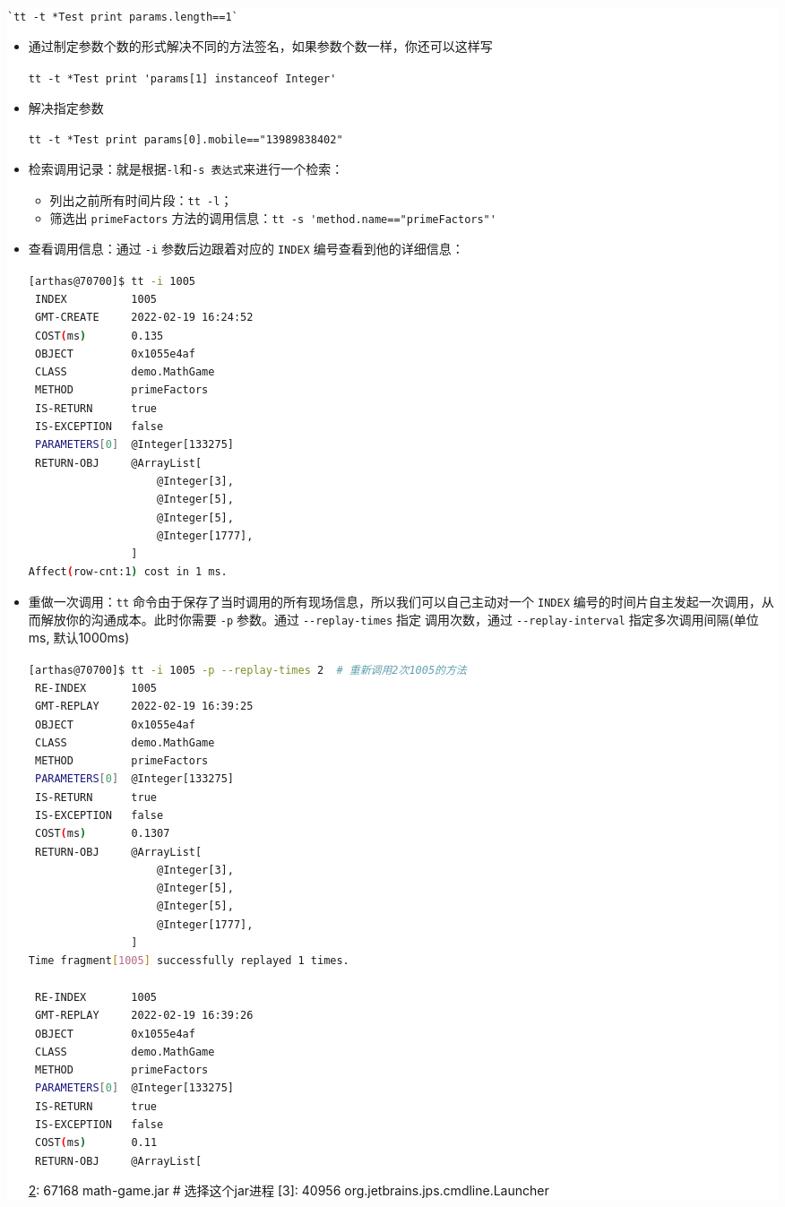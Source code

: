     `tt -t *Test print params.length==1`

  - 通过制定参数个数的形式解决不同的方法签名，如果参数个数一样，你还可以这样写

    `tt -t *Test print 'params[1] instanceof Integer'`

  - 解决指定参数

    `tt -t *Test print params[0].mobile=="13989838402"`

* 检索调用记录：就是根据`-l`和`-s 表达式`来进行一个检索：

  * 列出之前所有时间片段：`tt -l`；
  * 筛选出 `primeFactors` 方法的调用信息：`tt -s 'method.name=="primeFactors"'`

* 查看调用信息：通过 `-i` 参数后边跟着对应的 `INDEX` 编号查看到他的详细信息：

  ```bash
  [arthas@70700]$ tt -i 1005
   INDEX          1005
   GMT-CREATE     2022-02-19 16:24:52
   COST(ms)       0.135
   OBJECT         0x1055e4af
   CLASS          demo.MathGame
   METHOD         primeFactors
   IS-RETURN      true
   IS-EXCEPTION   false
   PARAMETERS[0]  @Integer[133275]
   RETURN-OBJ     @ArrayList[
                      @Integer[3],
                      @Integer[5],
                      @Integer[5],
                      @Integer[1777],
                  ]
  Affect(row-cnt:1) cost in 1 ms.
  ```

* 重做一次调用：`tt` 命令由于保存了当时调用的所有现场信息，所以我们可以自己主动对一个 `INDEX` 编号的时间片自主发起一次调用，从而解放你的沟通成本。此时你需要 `-p` 参数。通过 `--replay-times` 指定 调用次数，通过 `--replay-interval` 指定多次调用间隔(单位ms, 默认1000ms)

  ```bash
  [arthas@70700]$ tt -i 1005 -p --replay-times 2  # 重新调用2次1005的方法
   RE-INDEX       1005
   GMT-REPLAY     2022-02-19 16:39:25
   OBJECT         0x1055e4af
   CLASS          demo.MathGame
   METHOD         primeFactors
   PARAMETERS[0]  @Integer[133275]
   IS-RETURN      true
   IS-EXCEPTION   false
   COST(ms)       0.1307
   RETURN-OBJ     @ArrayList[
                      @Integer[3],
                      @Integer[5],
                      @Integer[5],
                      @Integer[1777],
                  ]
  Time fragment[1005] successfully replayed 1 times.
  
   RE-INDEX       1005
   GMT-REPLAY     2022-02-19 16:39:26
   OBJECT         0x1055e4af
   CLASS          demo.MathGame
   METHOD         primeFactors
   PARAMETERS[0]  @Integer[133275]
   IS-RETURN      true
   IS-EXCEPTION   false
   COST(ms)       0.11
   RETURN-OBJ     @ArrayList[
  ```

  [2]: 57500
  [2]: 67168 math-game.jar  # 选择这个jar进程
  [3]: 40956 org.jetbrains.jps.cmdline.Launcher